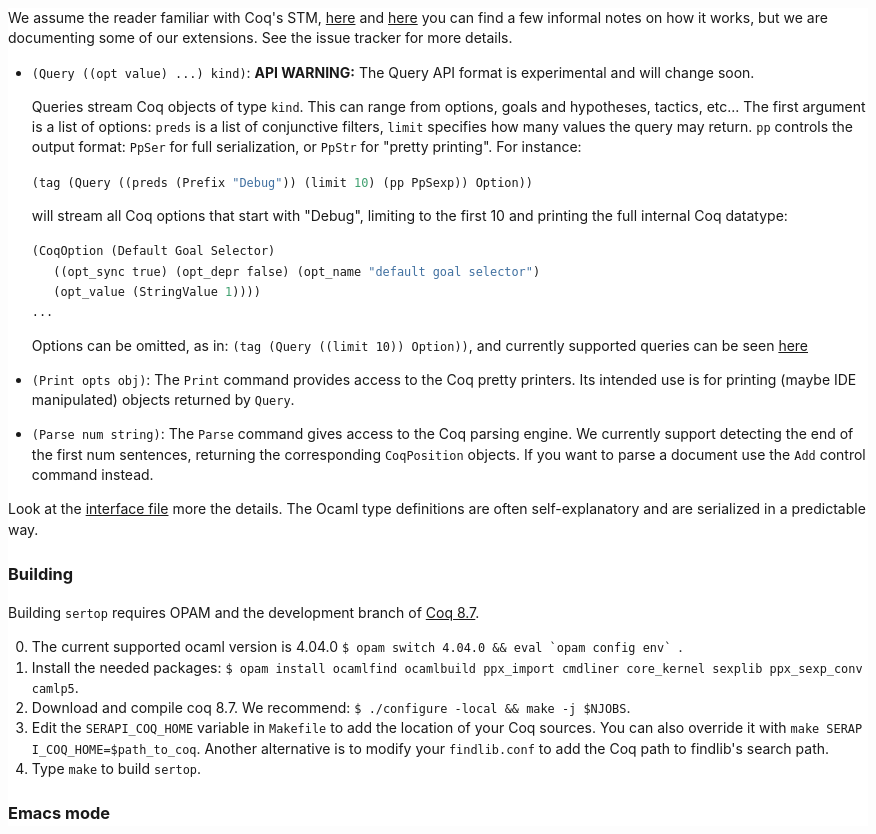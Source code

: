   We assume the reader familiar with Coq's STM, [here](https://github.com/ejgallego/jscoq/blob/master/etc/notes/coq-notes.md) and [here](https://github.com/siegebell/vscoq/blob/master/CoqProtocol.md) you can find a few informal notes on how it works, but we are documenting some of our extensions. See the issue tracker for more details.

- `(Query ((opt value) ...) kind)`:
  **API WARNING:** The Query API format is experimental and will change soon.

  Queries stream Coq objects of type `kind`. This can range from options, goals and hypotheses, tactics, etc... The first argument is a list of options: `preds` is a list of conjunctive filters, `limit` specifies how many values the query may return. `pp` controls the output format: `PpSer` for full serialization, or `PpStr` for "pretty printing". For instance:
   ```lisp
   (tag (Query ((preds (Prefix "Debug")) (limit 10) (pp PpSexp)) Option))
   ```
   will stream all Coq options that start with "Debug", limiting to the first 10 and printing the full internal Coq datatype:
   ```lisp
   (CoqOption (Default Goal Selector)
      ((opt_sync true) (opt_depr false) (opt_name "default goal selector")
      (opt_value (StringValue 1))))
   ...
   ```
  Options can be omitted, as in: `(tag (Query ((limit 10)) Option))`, and
  currently supported queries can be seen [here](serapi/serapi_protocol.mli#L118)

- `(Print opts obj)`: The `Print` command provides access to the Coq pretty printers. Its intended use is for printing (maybe IDE manipulated) objects returned by `Query`.

- `(Parse num string)`: The `Parse` command gives access to the Coq parsing engine. We currently support detecting the end of the first num sentences, returning the corresponding `CoqPosition` objects. If you want to parse a document use the `Add` control command instead.

Look at the [interface file](serapi/serapi_protocol.mli) more the details. The Ocaml type definitions are often self-explanatory and are serialized in a predictable way.

### Building

Building `sertop` requires OPAM and the development branch of [Coq 8.7](https://github.com/coq/coq/).

0. The current supported ocaml version is 4.04.0
   ``$ opam switch 4.04.0 && eval `opam config env` ``.
1. Install the needed packages:
   `$ opam install ocamlfind ocamlbuild ppx_import cmdliner core_kernel sexplib ppx_sexp_conv camlp5`.
2. Download and compile coq 8.7. We recommend:
   `$ ./configure -local && make -j $NJOBS`.
3. Edit the `SERAPI_COQ_HOME` variable in `Makefile` to add the location of
   your Coq sources. You can also override it with `make
   SERAPI_COQ_HOME=$path_to_coq`. Another alternative is to modify your
   `findlib.conf` to add the Coq path to findlib's search path.
4. Type `make` to build `sertop`.

### Emacs mode
